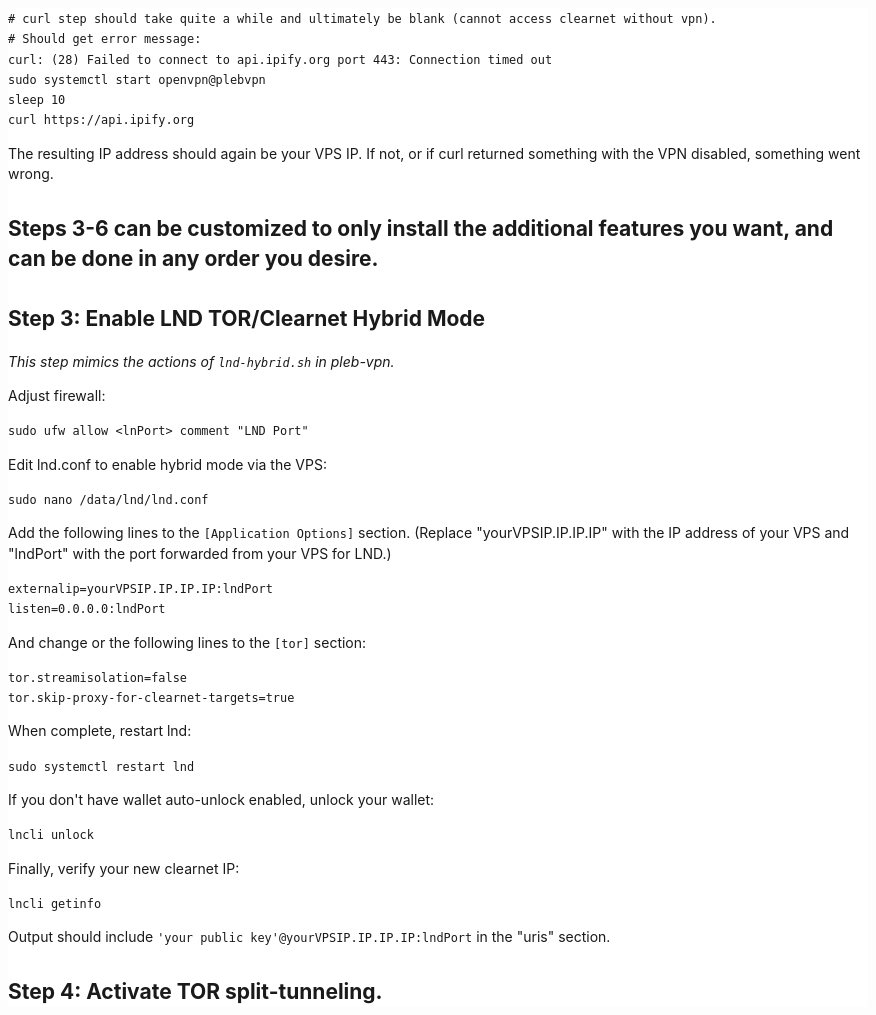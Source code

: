 ```
# curl step should take quite a while and ultimately be blank (cannot access clearnet without vpn). 
# Should get error message:
curl: (28) Failed to connect to api.ipify.org port 443: Connection timed out
sudo systemctl start openvpn@plebvpn
sleep 10
curl https://api.ipify.org
```
The resulting IP address should again be your VPS IP. If not, or if curl returned something with the VPN disabled, something went wrong.

## Steps 3-6 can be customized to only install the additional features you want, and can be done in any order you desire.

## Step 3: Enable LND TOR/Clearnet Hybrid Mode

*This step mimics the actions of `lnd-hybrid.sh` in pleb-vpn.*

Adjust firewall:
```
sudo ufw allow <lnPort> comment "LND Port"
```
Edit lnd.conf to enable hybrid mode via the VPS:
```
sudo nano /data/lnd/lnd.conf
```
Add the following lines to the `[Application Options]` section. (Replace "yourVPSIP.IP.IP.IP" with the IP address of your VPS and "lndPort" with the port forwarded from your VPS for LND.)
```
externalip=yourVPSIP.IP.IP.IP:lndPort
listen=0.0.0.0:lndPort
```
And change or the following lines to the `[tor]` section:
```
tor.streamisolation=false
tor.skip-proxy-for-clearnet-targets=true
```
When complete, restart lnd:
```
sudo systemctl restart lnd
```
If you don't have wallet auto-unlock enabled, unlock your wallet:
```
lncli unlock
```
Finally, verify your new clearnet IP:
```
lncli getinfo
```
Output should include `'your public key'@yourVPSIP.IP.IP.IP:lndPort` in the "uris" section.

## Step 4: Activate TOR split-tunneling.
